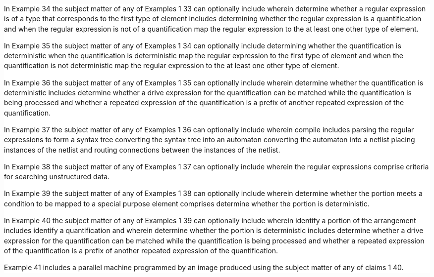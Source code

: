 In Example 34 the subject matter of any of Examples 1 33 can optionally include wherein determine whether a regular expression is of a type that corresponds to the first type of element includes determining whether the regular expression is a quantification and when the regular expression is not of a quantification map the regular expression to the at least one other type of element.

In Example 35 the subject matter of any of Examples 1 34 can optionally include determining whether the quantification is deterministic when the quantification is deterministic map the regular expression to the first type of element and when the quantification is not deterministic map the regular expression to the at least one other type of element.

In Example 36 the subject matter of any of Examples 1 35 can optionally include wherein determine whether the quantification is deterministic includes determine whether a drive expression for the quantification can be matched while the quantification is being processed and whether a repeated expression of the quantification is a prefix of another repeated expression of the quantification.

In Example 37 the subject matter of any of Examples 1 36 can optionally include wherein compile includes parsing the regular expressions to form a syntax tree converting the syntax tree into an automaton converting the automaton into a netlist placing instances of the netlist and routing connections between the instances of the netlist.

In Example 38 the subject matter of any of Examples 1 37 can optionally include wherein the regular expressions comprise criteria for searching unstructured data.

In Example 39 the subject matter of any of Examples 1 38 can optionally include wherein determine whether the portion meets a condition to be mapped to a special purpose element comprises determine whether the portion is deterministic.

In Example 40 the subject matter of any of Examples 1 39 can optionally include wherein identify a portion of the arrangement includes identify a quantification and wherein determine whether the portion is deterministic includes determine whether a drive expression for the quantification can be matched while the quantification is being processed and whether a repeated expression of the quantification is a prefix of another repeated expression of the quantification.

Example 41 includes a parallel machine programmed by an image produced using the subject matter of any of claims 1 40.


